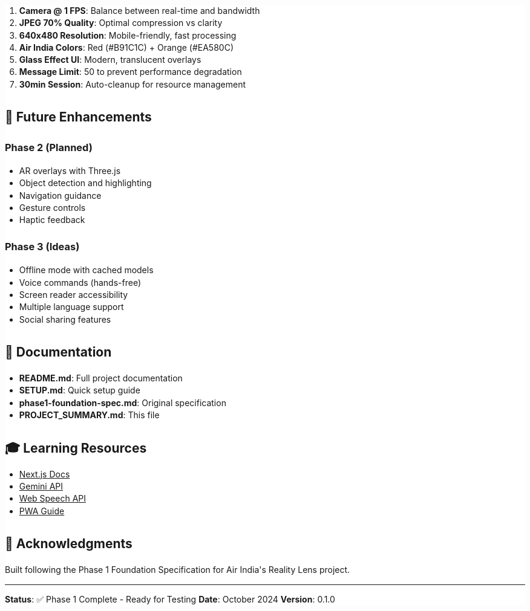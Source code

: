 1. **Camera @ 1 FPS**: Balance between real-time and bandwidth
2. **JPEG 70% Quality**: Optimal compression vs clarity
3. **640x480 Resolution**: Mobile-friendly, fast processing
4. **Air India Colors**: Red (#B91C1C) + Orange (#EA580C)
5. **Glass Effect UI**: Modern, translucent overlays
6. **Message Limit**: 50 to prevent performance degradation
7. **30min Session**: Auto-cleanup for resource management

## 🔄 Future Enhancements

### Phase 2 (Planned)
- AR overlays with Three.js
- Object detection and highlighting
- Navigation guidance
- Gesture controls
- Haptic feedback

### Phase 3 (Ideas)
- Offline mode with cached models
- Voice commands (hands-free)
- Screen reader accessibility
- Multiple language support
- Social sharing features

## 📖 Documentation

- **README.md**: Full project documentation
- **SETUP.md**: Quick setup guide
- **phase1-foundation-spec.md**: Original specification
- **PROJECT_SUMMARY.md**: This file

## 🎓 Learning Resources

- [Next.js Docs](https://nextjs.org/docs)
- [Gemini API](https://ai.google.dev/docs)
- [Web Speech API](https://developer.mozilla.org/en-US/docs/Web/API/Web_Speech_API)
- [PWA Guide](https://web.dev/progressive-web-apps/)

## 🙏 Acknowledgments

Built following the Phase 1 Foundation Specification for Air India's Reality Lens project.

---

**Status**: ✅ Phase 1 Complete - Ready for Testing
**Date**: October 2024
**Version**: 0.1.0
